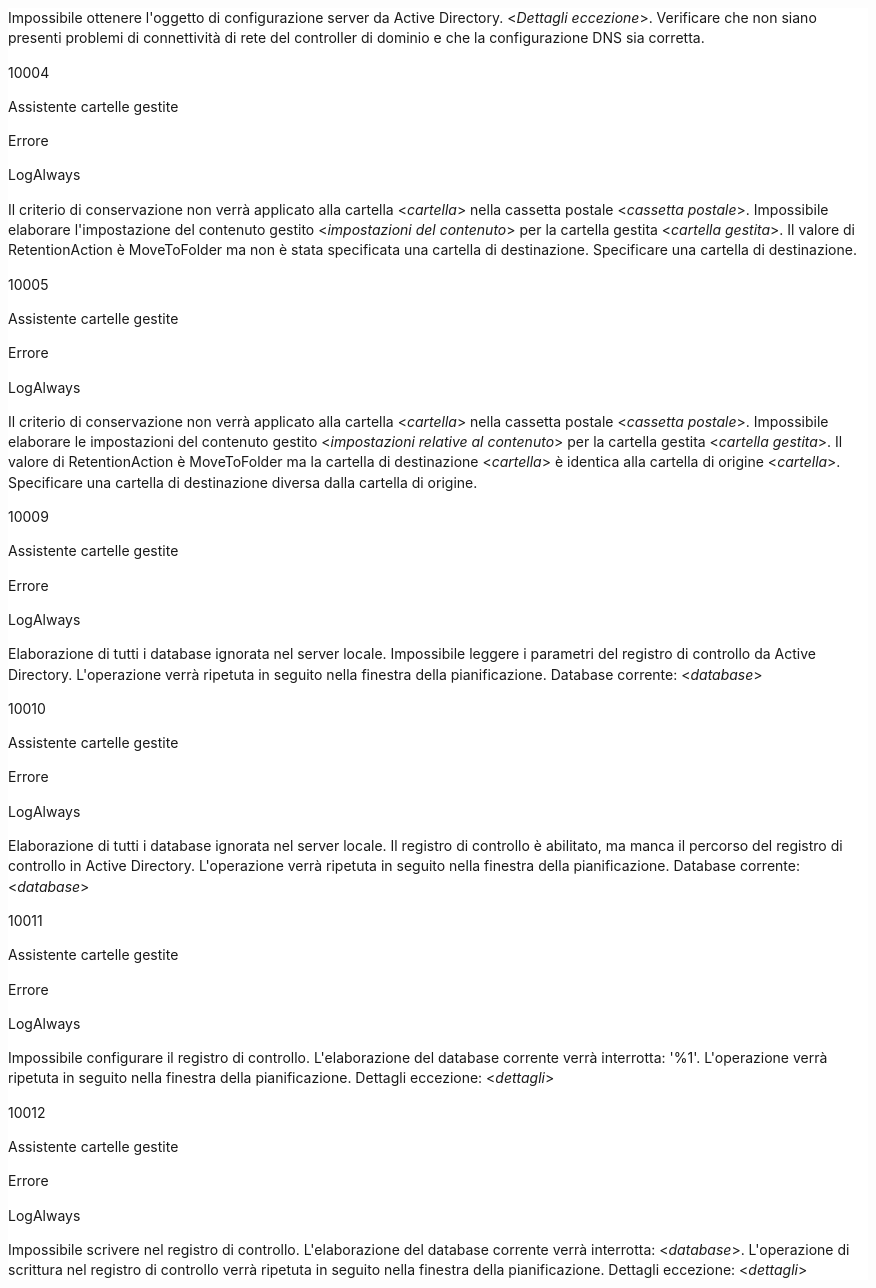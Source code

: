 <td><p>Impossibile ottenere l'oggetto di configurazione server da Active Directory. &lt;<em>Dettagli eccezione</em>&gt;. Verificare che non siano presenti problemi di connettività di rete del controller di dominio e che la configurazione DNS sia corretta.</p></td>
</tr>
<tr class="even">
<td><p>10004</p></td>
<td><p>Assistente cartelle gestite</p></td>
<td><p>Errore</p></td>
<td><p>LogAlways</p></td>
<td><p>Il criterio di conservazione non verrà applicato alla cartella &lt;<em>cartella</em>&gt; nella cassetta postale &lt;<em>cassetta postale</em>&gt;. Impossibile elaborare l'impostazione del contenuto gestito &lt;<em>impostazioni del contenuto</em>&gt; per la cartella gestita &lt;<em>cartella gestita</em>&gt;. Il valore di RetentionAction è MoveToFolder ma non è stata specificata una cartella di destinazione. Specificare una cartella di destinazione.</p></td>
</tr>
<tr class="odd">
<td><p>10005</p></td>
<td><p>Assistente cartelle gestite</p></td>
<td><p>Errore</p></td>
<td><p>LogAlways</p></td>
<td><p>Il criterio di conservazione non verrà applicato alla cartella &lt;<em>cartella</em>&gt; nella cassetta postale &lt;<em>cassetta postale</em>&gt;. Impossibile elaborare le impostazioni del contenuto gestito &lt;<em>impostazioni relative al contenuto</em>&gt; per la cartella gestita &lt;<em>cartella gestita</em>&gt;. Il valore di RetentionAction è MoveToFolder ma la cartella di destinazione &lt;<em>cartella</em>&gt; è identica alla cartella di origine &lt;<em>cartella</em>&gt;. Specificare una cartella di destinazione diversa dalla cartella di origine.</p></td>
</tr>
<tr class="even">
<td><p>10009</p></td>
<td><p>Assistente cartelle gestite</p></td>
<td><p>Errore</p></td>
<td><p>LogAlways</p></td>
<td><p>Elaborazione di tutti i database ignorata nel server locale. Impossibile leggere i parametri del registro di controllo da Active Directory. L'operazione verrà ripetuta in seguito nella finestra della pianificazione. Database corrente: &lt;<em>database</em>&gt;</p></td>
</tr>
<tr class="odd">
<td><p>10010</p></td>
<td><p>Assistente cartelle gestite</p></td>
<td><p>Errore</p></td>
<td><p>LogAlways</p></td>
<td><p>Elaborazione di tutti i database ignorata nel server locale. Il registro di controllo è abilitato, ma manca il percorso del registro di controllo in Active Directory. L'operazione verrà ripetuta in seguito nella finestra della pianificazione. Database corrente: &lt;<em>database</em>&gt;</p></td>
</tr>
<tr class="even">
<td><p>10011</p></td>
<td><p>Assistente cartelle gestite</p></td>
<td><p>Errore</p></td>
<td><p>LogAlways</p></td>
<td><p>Impossibile configurare il registro di controllo. L'elaborazione del database corrente verrà interrotta: '%1'. L'operazione verrà ripetuta in seguito nella finestra della pianificazione. Dettagli eccezione: &lt;<em>dettagli</em>&gt;</p></td>
</tr>
<tr class="odd">
<td><p>10012</p></td>
<td><p>Assistente cartelle gestite</p></td>
<td><p>Errore</p></td>
<td><p>LogAlways</p></td>
<td><p>Impossibile scrivere nel registro di controllo. L'elaborazione del database corrente verrà interrotta: &lt;<em>database</em>&gt;. L'operazione di scrittura nel registro di controllo verrà ripetuta in seguito nella finestra della pianificazione. Dettagli eccezione: &lt;<em>dettagli</em>&gt;</p></td>
